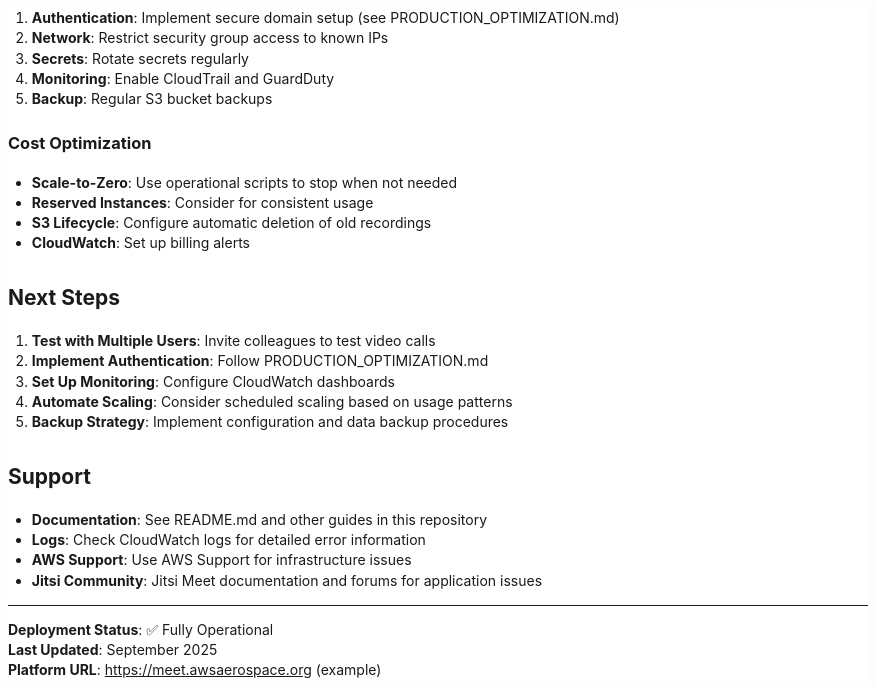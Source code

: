 1. **Authentication**: Implement secure domain setup (see PRODUCTION_OPTIMIZATION.md)
2. **Network**: Restrict security group access to known IPs
3. **Secrets**: Rotate secrets regularly
4. **Monitoring**: Enable CloudTrail and GuardDuty
5. **Backup**: Regular S3 bucket backups

### Cost Optimization

- **Scale-to-Zero**: Use operational scripts to stop when not needed
- **Reserved Instances**: Consider for consistent usage
- **S3 Lifecycle**: Configure automatic deletion of old recordings
- **CloudWatch**: Set up billing alerts

## Next Steps

1. **Test with Multiple Users**: Invite colleagues to test video calls
2. **Implement Authentication**: Follow PRODUCTION_OPTIMIZATION.md
3. **Set Up Monitoring**: Configure CloudWatch dashboards
4. **Automate Scaling**: Consider scheduled scaling based on usage patterns
5. **Backup Strategy**: Implement configuration and data backup procedures

## Support

- **Documentation**: See README.md and other guides in this repository
- **Logs**: Check CloudWatch logs for detailed error information
- **AWS Support**: Use AWS Support for infrastructure issues
- **Jitsi Community**: Jitsi Meet documentation and forums for application issues

---

**Deployment Status**: ✅ Fully Operational  
**Last Updated**: September 2025  
**Platform URL**: https://meet.awsaerospace.org (example)